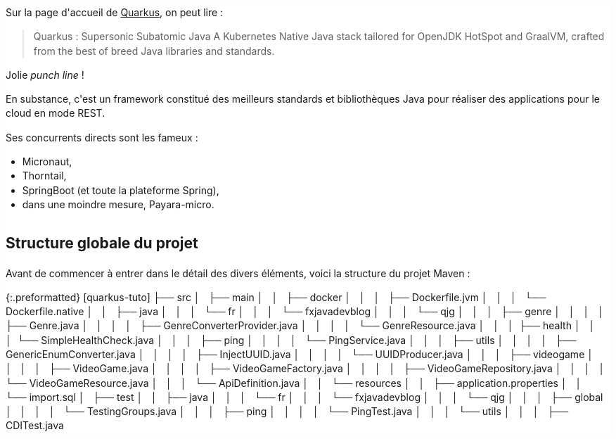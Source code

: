 Sur la page d'accueil de [Quarkus](https://quarkus.io/), on peut lire :

> Quarkus : Supersonic Subatomic Java
> A Kubernetes Native Java stack tailored for OpenJDK HotSpot and GraalVM, crafted from the best of breed Java libraries and standards.

Jolie *punch line* !

En substance, c'est un framework constitué des meilleurs standards et bibliothèques Java pour réaliser des applications pour le cloud en mode REST.

Ses concurrents directs sont les fameux :

- Micronaut,
- Thorntail,
- SpringBoot (et toute la plateforme Spring),
- dans une moindre mesure, Payara-micro.

## Structure globale du projet

Avant de commencer à entrer dans le détail des divers éléments, voici la structure du projet Maven :

{:.preformatted}
[quarkus-tuto]
├── src
│   ├── main
│   │   ├── docker
│   │   │   ├── Dockerfile.jvm
│   │   │   └── Dockerfile.native
│   │   ├── java
│   │   │   └── fr
│   │   │       └── fxjavadevblog
│   │   │           └── qjg
│   │   │               ├── genre
│   │   │               │   ├── Genre.java
│   │   │               │   ├── GenreConverterProvider.java
│   │   │               │   └── GenreResource.java
│   │   │               ├── health
│   │   │                   └── SimpleHealthCheck.java
│   │   │               ├── ping
│   │   │               │   └── PingService.java
│   │   │               ├── utils
│   │   │               │   ├── GenericEnumConverter.java
│   │   │               │   ├── InjectUUID.java
│   │   │               │   └── UUIDProducer.java
│   │   │               ├── videogame
│   │   │               │   ├── VideoGame.java
│   │   │               │   ├── VideoGameFactory.java
│   │   │               │   ├── VideoGameRepository.java
│   │   │               │   └── VideoGameResource.java
│   │   │               └── ApiDefinition.java
│   │   └── resources
│   │       ├── application.properties
│   │       └── import.sql
│   ├── test
│   │   ├── java
│   │   │   └── fr
│   │   │       └── fxjavadevblog
│   │   │           └── qjg
│   │   │               ├── global
│   │   │               │   └── TestingGroups.java
│   │   │               ├── ping
│   │   │               │   └── PingTest.java
│   │   │               └── utils
│   │   │                   ├── CDITest.java